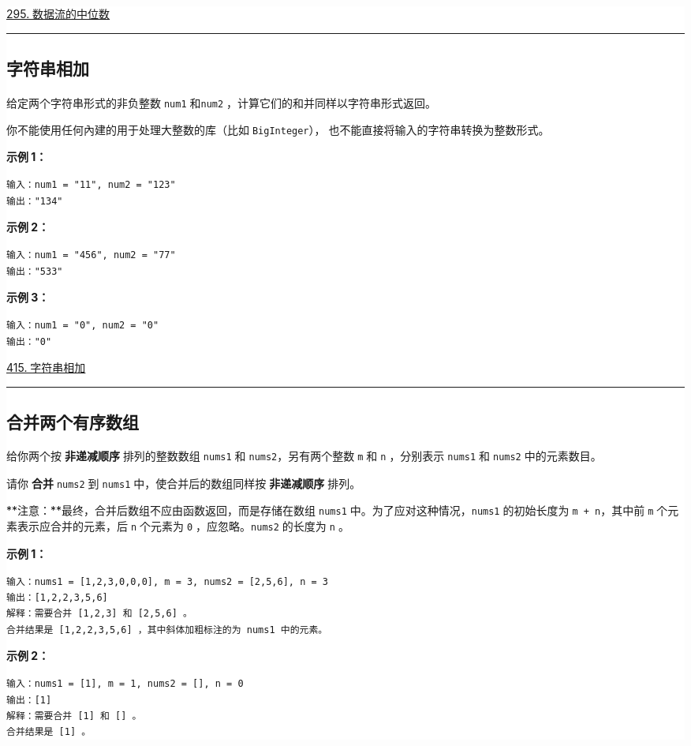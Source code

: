 [295. 数据流的中位数](https://leetcode.cn/problems/find-median-from-data-stream/)

---

## 字符串相加

给定两个字符串形式的非负整数 `num1` 和`num2` ，计算它们的和并同样以字符串形式返回。

你不能使用任何內建的用于处理大整数的库（比如 `BigInteger`）， 也不能直接将输入的字符串转换为整数形式。

**示例 1：**

```
输入：num1 = "11", num2 = "123"
输出："134"
```

**示例 2：**

```
输入：num1 = "456", num2 = "77"
输出："533"
```

**示例 3：**

```
输入：num1 = "0", num2 = "0"
输出："0"
```

[415. 字符串相加](https://leetcode.cn/problems/add-strings/)

---

## 合并两个有序数组

给你两个按 **非递减顺序** 排列的整数数组 `nums1` 和 `nums2`，另有两个整数 `m` 和 `n` ，分别表示 `nums1` 和 `nums2` 中的元素数目。

请你 **合并** `nums2` 到 `nums1` 中，使合并后的数组同样按 **非递减顺序** 排列。

**注意：**最终，合并后数组不应由函数返回，而是存储在数组 `nums1` 中。为了应对这种情况，`nums1` 的初始长度为 `m + n`，其中前 `m` 个元素表示应合并的元素，后 `n` 个元素为 `0` ，应忽略。`nums2` 的长度为 `n` 。

 

**示例 1：**

```
输入：nums1 = [1,2,3,0,0,0], m = 3, nums2 = [2,5,6], n = 3
输出：[1,2,2,3,5,6]
解释：需要合并 [1,2,3] 和 [2,5,6] 。
合并结果是 [1,2,2,3,5,6] ，其中斜体加粗标注的为 nums1 中的元素。
```

**示例 2：**

```
输入：nums1 = [1], m = 1, nums2 = [], n = 0
输出：[1]
解释：需要合并 [1] 和 [] 。
合并结果是 [1] 。
```
